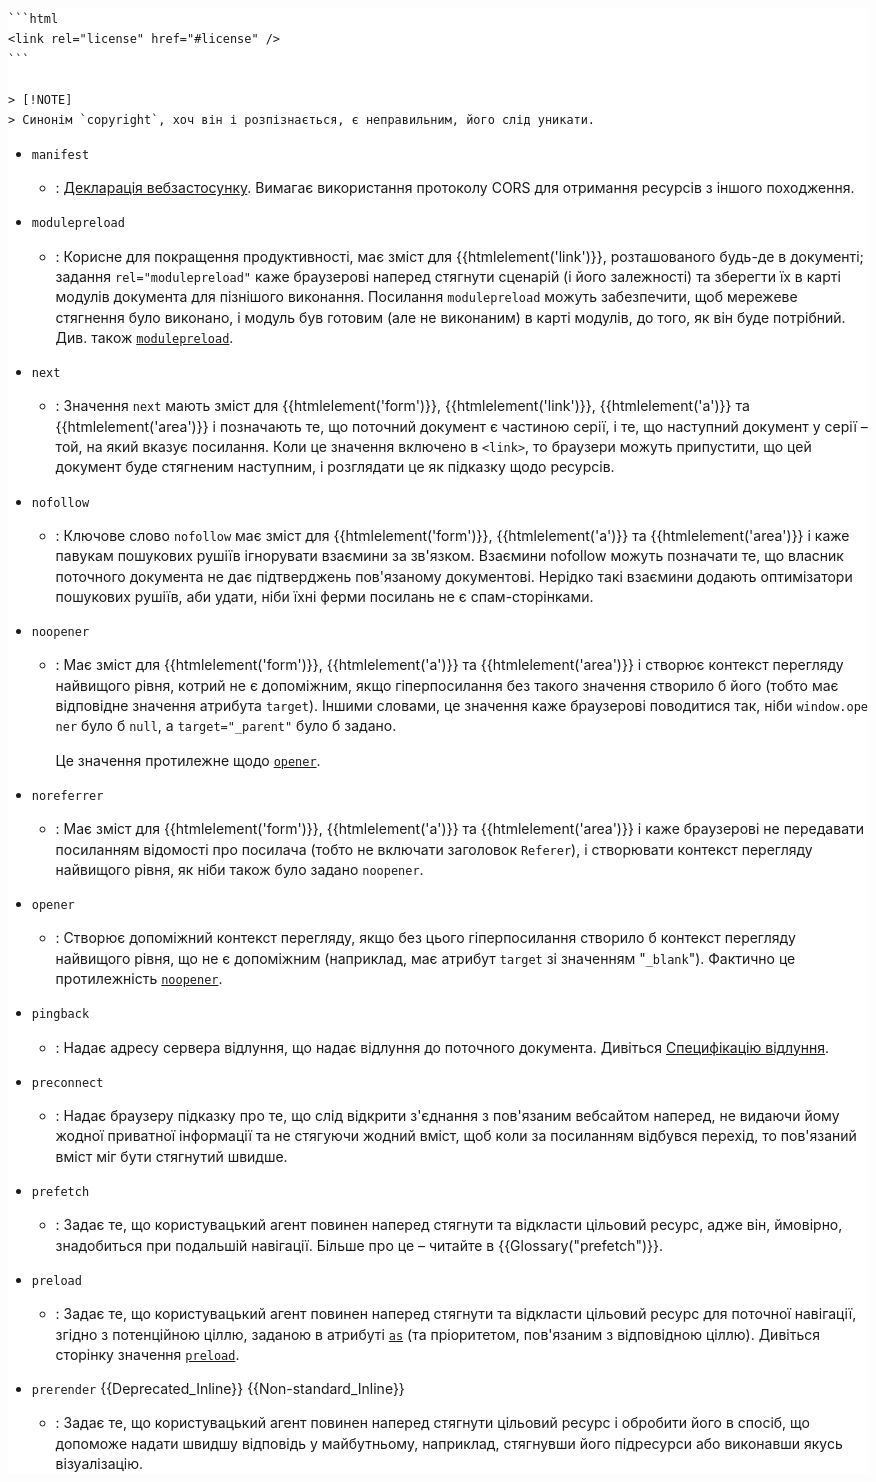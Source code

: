     ```html
    <link rel="license" href="#license" />
    ```

    > [!NOTE]
    > Синонім `copyright`, хоч він і розпізнається, є неправильним, його слід уникати.

- `manifest`
  - : [Декларація вебзастосунку](/uk/docs/Web/Manifest). Вимагає використання протоколу CORS для отримання ресурсів з іншого походження.
- `modulepreload`
  - : Корисне для покращення продуктивності, має зміст для {{htmlelement('link')}}, розташованого будь-де в документі; задання `rel="modulepreload"` каже браузерові наперед стягнути сценарій (і його залежності) та зберегти їх в карті модулів документа для пізнішого виконання. Посилання `modulepreload` можуть забезпечити, щоб мережеве стягнення було виконано, і модуль був готовим (але не виконаним) в карті модулів, до того, як він буде потрібний. Див. також [`modulepreload`](/uk/docs/Web/HTML/Attributes/rel/modulepreload).
- `next`
  - : Значення `next` мають зміст для {{htmlelement('form')}}, {{htmlelement('link')}}, {{htmlelement('a')}} та {{htmlelement('area')}} і позначають те, що поточний документ є частиною серії, і те, що наступний документ у серії – той, на який вказує посилання. Коли це значення включено в `<link>`, то браузери можуть припустити, що цей документ буде стягненим наступним, і розглядати це як підказку щодо ресурсів.
- `nofollow`
  - : Ключове слово `nofollow` має зміст для {{htmlelement('form')}}, {{htmlelement('a')}} та {{htmlelement('area')}} і каже павукам пошукових рушіїв ігнорувати взаємини за зв'язком. Взаємини nofollow можуть позначати те, що власник поточного документа не дає підтверджень пов'язаному документові. Нерідко такі взаємини додають оптимізатори пошукових рушіїв, аби удати, ніби їхні ферми посилань не є спам-сторінками.
- `noopener`

  - : Має зміст для {{htmlelement('form')}}, {{htmlelement('a')}} та {{htmlelement('area')}} і створює контекст перегляду найвищого рівня, котрий не є допоміжним, якщо гіперпосилання без такого значення створило б його (тобто має відповідне значення атрибута `target`). Іншими словами, це значення каже браузерові поводитися так, ніби `window.opener` було б `null`, а `target="_parent"` було б задано.

    Це значення протилежне щодо [`opener`](#opener).

- `noreferrer`
  - : Має зміст для {{htmlelement('form')}}, {{htmlelement('a')}} та {{htmlelement('area')}} і каже браузерові не передавати посиланням відомості про посилача (тобто не включати заголовок `Referer`), і створювати контекст перегляду найвищого рівня, як ніби також було задано `noopener`.
- `opener`
  - : Створює допоміжний контекст перегляду, якщо без цього гіперпосилання створило б контекст перегляду найвищого рівня, що не є допоміжним (наприклад, має атрибут `target` зі значенням "`_blank`"). Фактично це протилежність [`noopener`](#noopener).
- `pingback`
  - : Надає адресу сервера відлуння, що надає відлуння до поточного документа. Дивіться [Специфікацію відлуння](https://www.hixie.ch/specs/pingback/pingback).
- `preconnect`
  - : Надає браузеру підказку про те, що слід відкрити з'єднання з пов'язаним вебсайтом наперед, не видаючи йому жодної приватної інформації та не стягуючи жодний вміст, щоб коли за посиланням відбувся перехід, то пов'язаний вміст міг бути стягнутий швидше.
- `prefetch`
  - : Задає те, що користувацький агент повинен наперед стягнути та відкласти цільовий ресурс, адже він, ймовірно, знадобиться при подальшій навігації.
    Більше про це – читайте в {{Glossary("prefetch")}}.
- `preload`
  - : Задає те, що користувацький агент повинен наперед стягнути та відкласти цільовий ресурс для поточної навігації, згідно з потенційною ціллю, заданою в атрибуті [`as`](/uk/docs/Web/HTML/Element/link#as) (та пріоритетом, пов'язаним з відповідною ціллю). Дивіться сторінку значення [`preload`](/uk/docs/Web/HTML/Attributes/rel/preload).
- `prerender` {{Deprecated_Inline}} {{Non-standard_Inline}}
  - : Задає те, що користувацький агент повинен наперед стягнути цільовий ресурс і обробити його в спосіб, що допоможе надати швидшу відповідь у майбутньому, наприклад, стягнувши його підресурси або виконавши якусь візуалізацію.